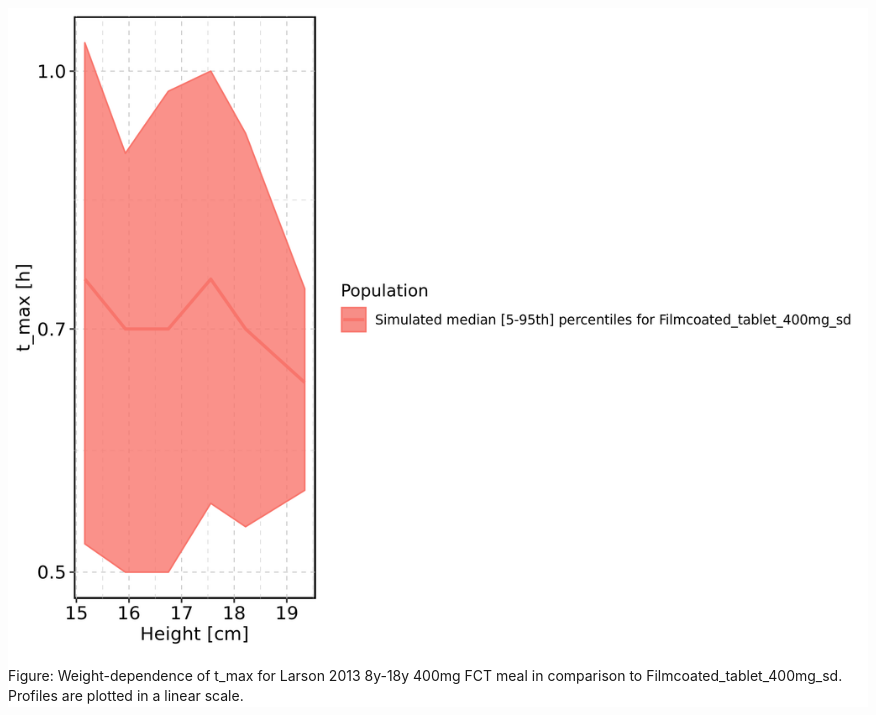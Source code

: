 <img src="PKAnalysis/Filmcoated_tablet_400mg_sd-t_max-vs-Height-log.png" width="100%" style="display: block; margin: auto;" />


Figure: Weight-dependence of t_max for Larson 2013 8y-18y 400mg FCT meal in comparison to Filmcoated_tablet_400mg_sd. Profiles are plotted in a linear scale.

